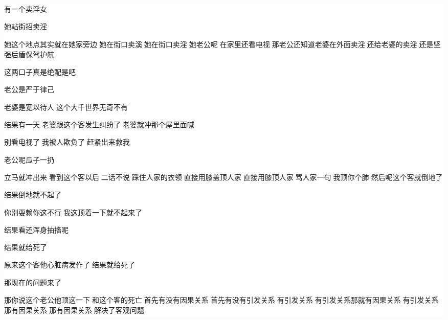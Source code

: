 有一个卖淫女

她站街招卖淫

她这个地点其实就在她家旁边
她在街口卖溪
她在街口卖淫
她老公呢
在家里还看电视
那老公还知道老婆在外面卖淫
还给老婆的卖淫
还是坚强后盾保驾护航

这两口子真是绝配是吧

老公是严于律己

老婆是宽以待人
这个大千世界无奇不有

结果有一天
老婆跟这个客发生纠纷了
老婆就冲那个屋里面喊

别看电视了
我被人欺负了
赶紧出来救我

老公呢瓜子一扔

立马就冲出来
看到这个客以后
二话不说
踩住人家的衣领
直接用膝盖顶人家
直接用膝顶人家
骂人家一句
我顶你个肺
然后呢这个客就倒地了

结果倒地就不起了

你别耍赖你这不行
我这顶着一下就不起来了

结果看还浑身抽搐呢

结果就给死了

原来这个客他心脏病发作了
结果就给死了

那现在的问题来了

那你说这个老公他顶这一下
和这个客的死亡
首先有没有因果关系
首先有没有引发关系
有引发关系
有引发关系那就有因果关系
有引发关系那有因果关系
那有因果关系
解决了客观问题
